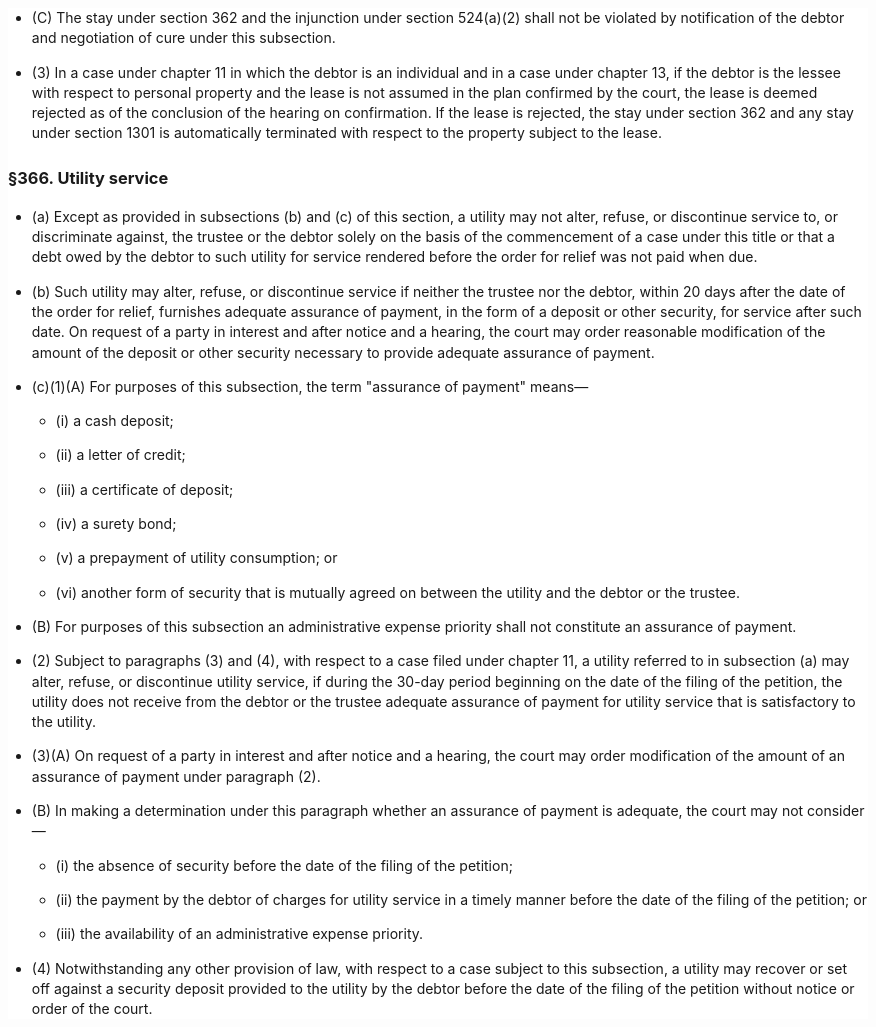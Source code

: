 * (C) The stay under section 362 and the injunction under section 524(a)(2) shall not be violated by notification of the debtor and negotiation of cure under this subsection.

* (3) In a case under chapter 11 in which the debtor is an individual and in a case under chapter 13, if the debtor is the lessee with respect to personal property and the lease is not assumed in the plan confirmed by the court, the lease is deemed rejected as of the conclusion of the hearing on confirmation. If the lease is rejected, the stay under section 362 and any stay under section 1301 is automatically terminated with respect to the property subject to the lease.

### §366. Utility service
* (a) Except as provided in subsections (b) and (c) of this section, a utility may not alter, refuse, or discontinue service to, or discriminate against, the trustee or the debtor solely on the basis of the commencement of a case under this title or that a debt owed by the debtor to such utility for service rendered before the order for relief was not paid when due.

* (b) Such utility may alter, refuse, or discontinue service if neither the trustee nor the debtor, within 20 days after the date of the order for relief, furnishes adequate assurance of payment, in the form of a deposit or other security, for service after such date. On request of a party in interest and after notice and a hearing, the court may order reasonable modification of the amount of the deposit or other security necessary to provide adequate assurance of payment.

* (c)(1)(A) For purposes of this subsection, the term "assurance of payment" means—

  * (i) a cash deposit;

  * (ii) a letter of credit;

  * (iii) a certificate of deposit;

  * (iv) a surety bond;

  * (v) a prepayment of utility consumption; or

  * (vi) another form of security that is mutually agreed on between the utility and the debtor or the trustee.


* (B) For purposes of this subsection an administrative expense priority shall not constitute an assurance of payment.

* (2) Subject to paragraphs (3) and (4), with respect to a case filed under chapter 11, a utility referred to in subsection (a) may alter, refuse, or discontinue utility service, if during the 30-day period beginning on the date of the filing of the petition, the utility does not receive from the debtor or the trustee adequate assurance of payment for utility service that is satisfactory to the utility.

* (3)(A) On request of a party in interest and after notice and a hearing, the court may order modification of the amount of an assurance of payment under paragraph (2).

* (B) In making a determination under this paragraph whether an assurance of payment is adequate, the court may not consider—

  * (i) the absence of security before the date of the filing of the petition;

  * (ii) the payment by the debtor of charges for utility service in a timely manner before the date of the filing of the petition; or

  * (iii) the availability of an administrative expense priority.


* (4) Notwithstanding any other provision of law, with respect to a case subject to this subsection, a utility may recover or set off against a security deposit provided to the utility by the debtor before the date of the filing of the petition without notice or order of the court.